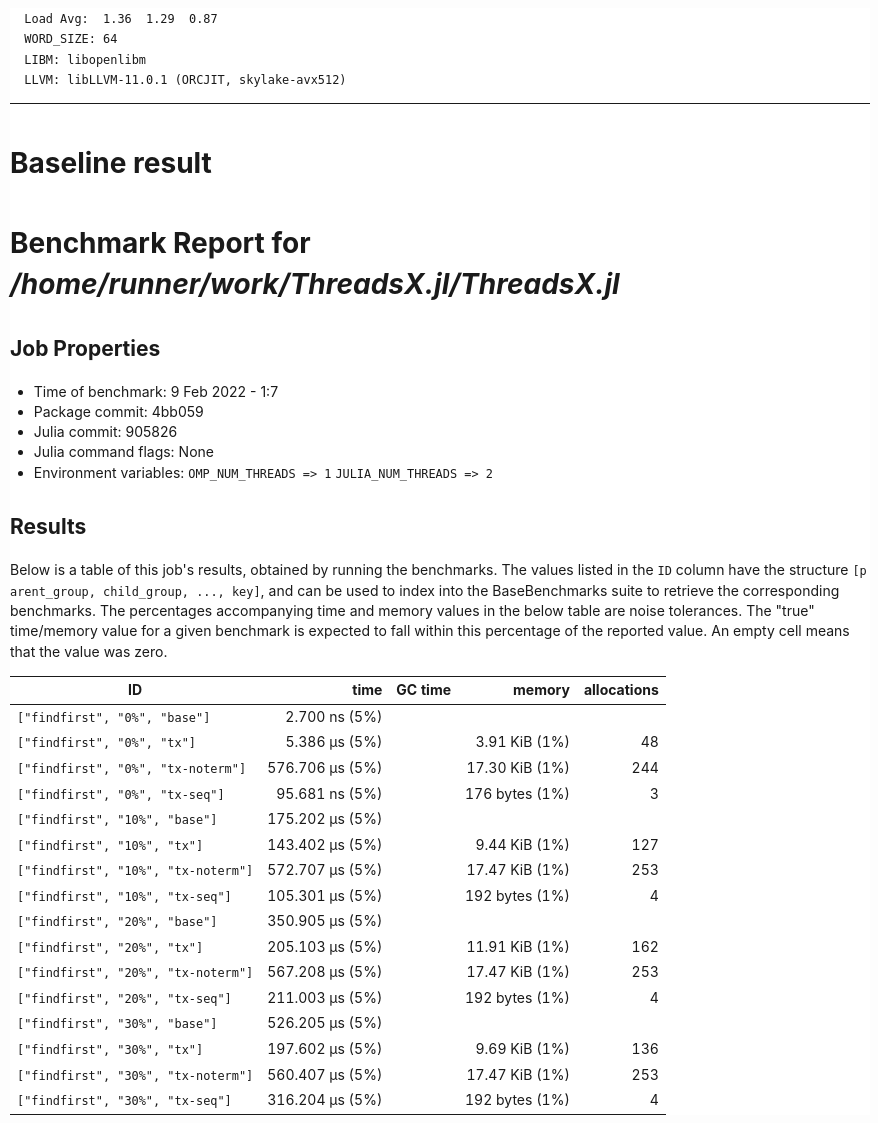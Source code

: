 ```
  Load Avg:  1.36  1.29  0.87
  WORD_SIZE: 64
  LIBM: libopenlibm
  LLVM: libLLVM-11.0.1 (ORCJIT, skylake-avx512)
```

---
# Baseline result
# Benchmark Report for */home/runner/work/ThreadsX.jl/ThreadsX.jl*

## Job Properties
* Time of benchmark: 9 Feb 2022 - 1:7
* Package commit: 4bb059
* Julia commit: 905826
* Julia command flags: None
* Environment variables: `OMP_NUM_THREADS => 1` `JULIA_NUM_THREADS => 2`

## Results
Below is a table of this job's results, obtained by running the benchmarks.
The values listed in the `ID` column have the structure `[parent_group, child_group, ..., key]`, and can be used to
index into the BaseBenchmarks suite to retrieve the corresponding benchmarks.
The percentages accompanying time and memory values in the below table are noise tolerances. The "true"
time/memory value for a given benchmark is expected to fall within this percentage of the reported value.
An empty cell means that the value was zero.

| ID                                                                   | time            | GC time   | memory          | allocations |
|----------------------------------------------------------------------|----------------:|----------:|----------------:|------------:|
| `["findfirst", "0%", "base"]`                                        |   2.700 ns (5%) |           |                 |             |
| `["findfirst", "0%", "tx"]`                                          |   5.386 μs (5%) |           |   3.91 KiB (1%) |          48 |
| `["findfirst", "0%", "tx-noterm"]`                                   | 576.706 μs (5%) |           |  17.30 KiB (1%) |         244 |
| `["findfirst", "0%", "tx-seq"]`                                      |  95.681 ns (5%) |           |  176 bytes (1%) |           3 |
| `["findfirst", "10%", "base"]`                                       | 175.202 μs (5%) |           |                 |             |
| `["findfirst", "10%", "tx"]`                                         | 143.402 μs (5%) |           |   9.44 KiB (1%) |         127 |
| `["findfirst", "10%", "tx-noterm"]`                                  | 572.707 μs (5%) |           |  17.47 KiB (1%) |         253 |
| `["findfirst", "10%", "tx-seq"]`                                     | 105.301 μs (5%) |           |  192 bytes (1%) |           4 |
| `["findfirst", "20%", "base"]`                                       | 350.905 μs (5%) |           |                 |             |
| `["findfirst", "20%", "tx"]`                                         | 205.103 μs (5%) |           |  11.91 KiB (1%) |         162 |
| `["findfirst", "20%", "tx-noterm"]`                                  | 567.208 μs (5%) |           |  17.47 KiB (1%) |         253 |
| `["findfirst", "20%", "tx-seq"]`                                     | 211.003 μs (5%) |           |  192 bytes (1%) |           4 |
| `["findfirst", "30%", "base"]`                                       | 526.205 μs (5%) |           |                 |             |
| `["findfirst", "30%", "tx"]`                                         | 197.602 μs (5%) |           |   9.69 KiB (1%) |         136 |
| `["findfirst", "30%", "tx-noterm"]`                                  | 560.407 μs (5%) |           |  17.47 KiB (1%) |         253 |
| `["findfirst", "30%", "tx-seq"]`                                     | 316.204 μs (5%) |           |  192 bytes (1%) |           4 |
